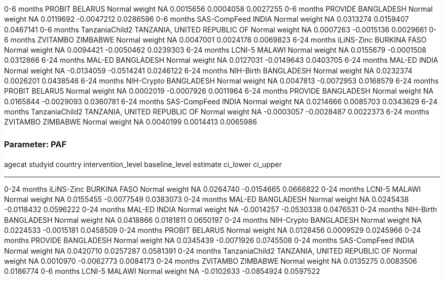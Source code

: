0-6 months    PROBIT           BELARUS                        Normal weight        NA                 0.0015656    0.0004058   0.0027255
0-6 months    PROVIDE          BANGLADESH                     Normal weight        NA                 0.0119692   -0.0047212   0.0286596
0-6 months    SAS-CompFeed     INDIA                          Normal weight        NA                 0.0313274    0.0159407   0.0467141
0-6 months    TanzaniaChild2   TANZANIA, UNITED REPUBLIC OF   Normal weight        NA                 0.0007263   -0.0015136   0.0029661
0-6 months    ZVITAMBO         ZIMBABWE                       Normal weight        NA                 0.0047001    0.0024178   0.0069823
6-24 months   iLiNS-Zinc       BURKINA FASO                   Normal weight        NA                 0.0094421   -0.0050462   0.0239303
6-24 months   LCNI-5           MALAWI                         Normal weight        NA                 0.0155679   -0.0001508   0.0312866
6-24 months   MAL-ED           BANGLADESH                     Normal weight        NA                 0.0127031   -0.0149643   0.0403705
6-24 months   MAL-ED           INDIA                          Normal weight        NA                -0.0134059   -0.0514241   0.0246122
6-24 months   NIH-Birth        BANGLADESH                     Normal weight        NA                 0.0232374    0.0026201   0.0438546
6-24 months   NIH-Crypto       BANGLADESH                     Normal weight        NA                 0.0047813   -0.0072953   0.0168579
6-24 months   PROBIT           BELARUS                        Normal weight        NA                 0.0002019   -0.0007926   0.0011964
6-24 months   PROVIDE          BANGLADESH                     Normal weight        NA                 0.0165844   -0.0029093   0.0360781
6-24 months   SAS-CompFeed     INDIA                          Normal weight        NA                 0.0214666    0.0085703   0.0343629
6-24 months   TanzaniaChild2   TANZANIA, UNITED REPUBLIC OF   Normal weight        NA                -0.0003057   -0.0028487   0.0022373
6-24 months   ZVITAMBO         ZIMBABWE                       Normal weight        NA                 0.0040199    0.0014413   0.0065986


### Parameter: PAF


agecat        studyid          country                        intervention_level   baseline_level      estimate     ci_lower    ci_upper
------------  ---------------  -----------------------------  -------------------  ---------------  -----------  -----------  ----------
0-24 months   iLiNS-Zinc       BURKINA FASO                   Normal weight        NA                 0.0264740   -0.0154665   0.0666822
0-24 months   LCNI-5           MALAWI                         Normal weight        NA                 0.0155455   -0.0077549   0.0383073
0-24 months   MAL-ED           BANGLADESH                     Normal weight        NA                 0.0245438   -0.0118432   0.0596222
0-24 months   MAL-ED           INDIA                          Normal weight        NA                -0.0014257   -0.0530338   0.0476531
0-24 months   NIH-Birth        BANGLADESH                     Normal weight        NA                 0.0418866    0.0181811   0.0650197
0-24 months   NIH-Crypto       BANGLADESH                     Normal weight        NA                 0.0224533   -0.0015181   0.0458509
0-24 months   PROBIT           BELARUS                        Normal weight        NA                 0.0128456    0.0009529   0.0245966
0-24 months   PROVIDE          BANGLADESH                     Normal weight        NA                 0.0345439   -0.0071926   0.0745508
0-24 months   SAS-CompFeed     INDIA                          Normal weight        NA                 0.0420710    0.0257287   0.0581391
0-24 months   TanzaniaChild2   TANZANIA, UNITED REPUBLIC OF   Normal weight        NA                 0.0010970   -0.0062773   0.0084173
0-24 months   ZVITAMBO         ZIMBABWE                       Normal weight        NA                 0.0135275    0.0083506   0.0186774
0-6 months    LCNI-5           MALAWI                         Normal weight        NA                -0.0102633   -0.0854924   0.0597522